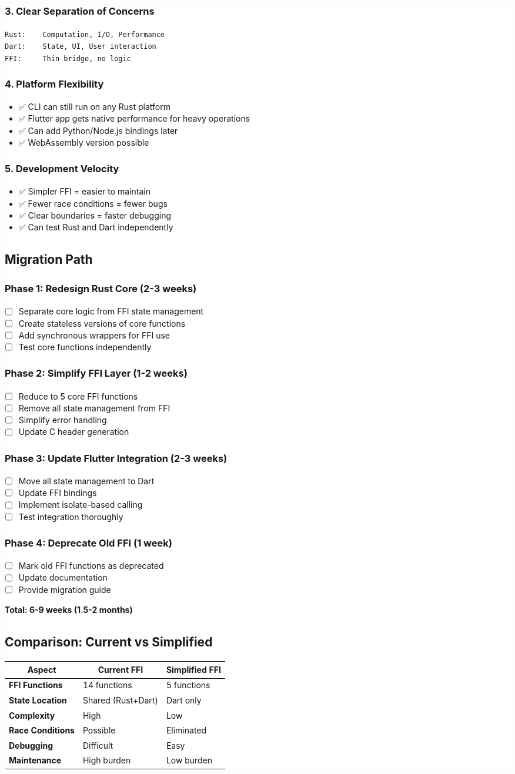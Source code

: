 ### 3. **Clear Separation of Concerns**
```
Rust:    Computation, I/O, Performance
Dart:    State, UI, User interaction
FFI:     Thin bridge, no logic
```

### 4. **Platform Flexibility**
- ✅ CLI can still run on any Rust platform
- ✅ Flutter app gets native performance for heavy operations
- ✅ Can add Python/Node.js bindings later
- ✅ WebAssembly version possible

### 5. **Development Velocity**
- ✅ Simpler FFI = easier to maintain
- ✅ Fewer race conditions = fewer bugs
- ✅ Clear boundaries = faster debugging
- ✅ Can test Rust and Dart independently

## Migration Path

### Phase 1: Redesign Rust Core (2-3 weeks)
- [ ] Separate core logic from FFI state management
- [ ] Create stateless versions of core functions
- [ ] Add synchronous wrappers for FFI use
- [ ] Test core functions independently

### Phase 2: Simplify FFI Layer (1-2 weeks)
- [ ] Reduce to 5 core FFI functions
- [ ] Remove all state management from FFI
- [ ] Simplify error handling
- [ ] Update C header generation

### Phase 3: Update Flutter Integration (2-3 weeks)
- [ ] Move all state management to Dart
- [ ] Update FFI bindings
- [ ] Implement isolate-based calling
- [ ] Test integration thoroughly

### Phase 4: Deprecate Old FFI (1 week)
- [ ] Mark old FFI functions as deprecated
- [ ] Update documentation
- [ ] Provide migration guide

**Total: 6-9 weeks (1.5-2 months)**

## Comparison: Current vs Simplified

| Aspect | Current FFI | Simplified FFI |
|--------|-------------|----------------|
| **FFI Functions** | 14 functions | 5 functions |
| **State Location** | Shared (Rust+Dart) | Dart only |
| **Complexity** | High | Low |
| **Race Conditions** | Possible | Eliminated |
| **Debugging** | Difficult | Easy |
| **Maintenance** | High burden | Low burden |